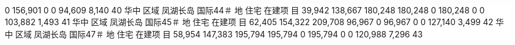 0
156,901
0
0
94,609
8,140
40
华中
区域
凤湖长岛
国际44＃
地
住宅
在建项
目
39,942
138,667
180,248
180,248
0
180,248
0
0
103,882
1,493
41
华中
区域
凤湖长岛
国际45＃
地
住宅
在建项
目
62,405
154,322
209,708
96,967
0
96,967
0
0
127,140
3,499
42
华中
区域
凤湖长岛
国际47＃
地
住宅
在建项
目
58,954
147,383
195,794
195,794
0
195,794
0
0
120,988
7,296
43